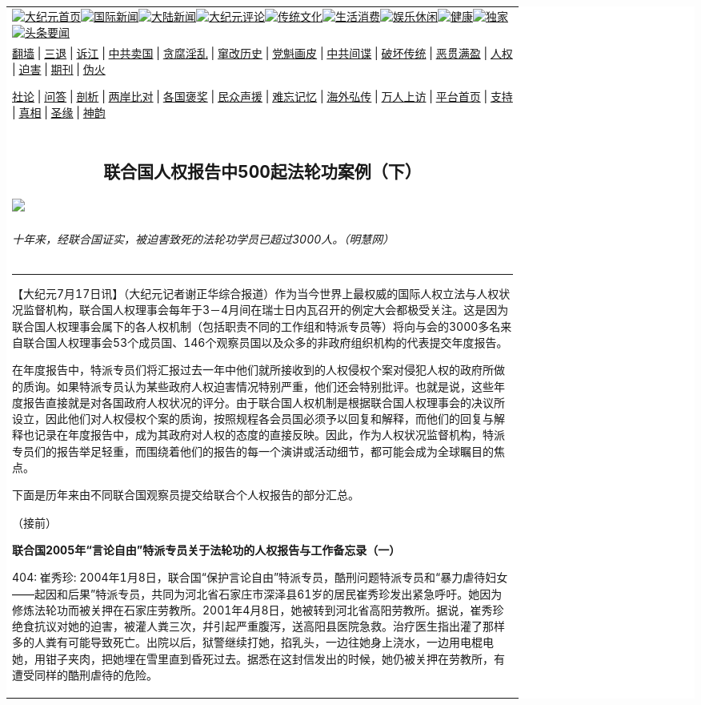 <a name="1" id="1" target="_blank"></a><span id="1"></span>
<table align=center border="0"><tr><td colspan="2" VALIGN=TOP><a href="https://github.com/19920513/djy/blob/master/gb/nf1351518.md#1"><img src="https://raw.githubusercontent.com/19920513/www/master/t/djy/1.jpg" title="大纪元首页" alt="大纪元首页"></a><a href="https://github.com/19920513/djy/blob/master/gb/n24hr.md#1"><img src="https://raw.githubusercontent.com/19920513/www/master/t/djy/3.jpg" title="国际新闻" alt="国际新闻"></a><a href="https://github.com/19920513/djy/blob/master/gb/nsc413.md#1"><img src="https://raw.githubusercontent.com/19920513/www/master/t/djy/4.jpg" title="大陆新闻" alt="大陆新闻"></a><a href="https://github.com/19920513/djy/blob/master/gb/news392.md#1"><img src="https://raw.githubusercontent.com/19920513/www/master/t/djy/5.jpg" title="大纪元评论" alt="大纪元评论"></a><a href="https://github.com/19920513/djy/blob/master/gb/news2007.md#1"><img src="https://raw.githubusercontent.com/19920513/www/master/t/djy/6.jpg" title="传统文化" alt="传统文化"></a><a href="https://github.com/19920513/djy/blob/master/gb/news2008.md#1"><img src="https://raw.githubusercontent.com/19920513/www/master/t/djy/7.jpg" title="生活消费" alt="生活消费"></a><a href="https://github.com/19920513/djy/blob/master/gb/ncyule.md#1"><img src="https://raw.githubusercontent.com/19920513/www/master/t/djy/8.jpg" title="娱乐休闲" alt="娱乐休闲"></a><a href="https://github.com/19920513/djy/blob/master/gb/nsc1002.md#1"><img src="https://raw.githubusercontent.com/19920513/www/master/t/djy/9.jpg" title="健康" alt="健康"></a><a href="https://github.com/19920513/djy/blob/master/gb/nf6092.md#1"><img src="https://raw.githubusercontent.com/19920513/www/master/t/djy/10a.jpg" title="独家" alt="独家"></a><a href="https://github.com/19920513/djy/blob/master/gb/nf4514.md#1"><img src="https://raw.githubusercontent.com/19920513/www/master/t/djy/12a.jpg" title="头条要闻" alt="头条要闻"></a></td></tr>
<tr><td colspan="2" VALIGN=TOP><a target="_blank" href="https://github.com/19920513/www/blob/master/README.md?zsrh#1">翻墙</a> | <a target="_blank" href="https://github.com/19920513/djy/blob/master/gb/nf5657.md#1">三退</a> | <a target="_blank" href="https://github.com/19920513/djy/blob/master/gb/nf6124.md#1">诉江</a> | <a target="_blank" href="https://github.com/19920513/djy/blob/master/gb/nf1176117.md#1">中共卖国</a> | <a target="_blank" href="https://github.com/19920513/djy/blob/master/gb/nf5773.md#1">贪腐淫乱</a> | <a target="_blank" href="https://github.com/19920513/djy/blob/master/gb/nf1176115.md#1">窜改历史</a> | <a target="_blank" href="https://github.com/19920513/djy/blob/master/gb/nf1176107.md#1">党魁画皮</a> | <a target="_blank" href="https://github.com/19920513/djy/blob/master/gb/nf1320400.md#1">中共间谍</a> | <a target="_blank" href="https://github.com/19920513/djy/blob/master/gb/nf1176114.md#1">破坏传统</a> | <a target="_blank" href="https://github.com/19920513/ntdtv/blob/master/gb/prog447_1.md#1">恶贯满盈</a> | <a target="_blank" href="https://github.com/19920513/djy/blob/master/gb/ncid278.md#1">人权</a> | <a target="_blank" href="https://github.com/19920513/djy/blob/master/gb/nf1176111.md#1">迫害</a> | <a target="_blank" href="https://gitlab.com/szzdlab/mh-qikan/blob/master/README.md#1">期刊</a> | <a target="_blank" href="https://github.com/19920513/djy/blob/master/gb/nf5562.md#1">伪火</a></p><p><a target="_blank" href="https://github.com/19920513/djy/blob/master/gb/9p.md#1">社论</a> | <a target="_blank" href="https://github.com/19920513/djy/blob/master/gb/nf4378.md#1">问答</a> | <a target="_blank" href="https://github.com/19920513/djy/blob/master/gb/nf5792.md#1">剖析</a> | <a target="_blank" href="https://github.com/19920513/djy/blob/master/gb/nf5735.md#1">两岸比对</a> | <a target="_blank" href="https://github.com/19920513/djy/blob/master/gb/nf6119.md#1">各国褒奖</a> | <a target="_blank" href="https://github.com/19920513/djy/blob/master/gb/nf6120.md#1">民众声援</a> | <a target="_blank" href="https://github.com/19920513/djy/blob/master/gb/nf1188594.md#1">难忘记忆</a> | <a target="_blank" href="https://github.com/19920513/djy/blob/master/gb/nf3180.md#1">海外弘传</a> | <a target="_blank" href="https://github.com/19920513/djy/blob/master/gb/nf5410.md#1">万人上访</a> | <a target="_blank" href="https://github.com/19920513/www/blob/master/README.md?zsrh#1">平台首页</a> | <a target="_blank" href="https://github.com/19920513/djy/blob/master/gb/nf4386.md#1">支持</a> | <a target="_blank" href="https://github.com/19920513/djy/blob/master/gb/nf4389.md#1">真相</a> | <a target="_blank" href="https://github.com/19920513/djy/blob/master/gb/nf5790.md#1">圣缘</a> | <a target="_blank" href="https://github.com/19920513/djy/blob/master/gb/nf4786.md#1">神韵</a></td></tr>
<tr><td VALIGN=TOP width="626"><h2 align=center>联合国人权报告中500起法轮功案例（下）</h2>
<img width="600" src="https://i.epochtimes.com/assets/uploads/2009/07/907170614091667.jpg" />
<h6>十年来，经联合国证实，被迫害致死的法轮功学员已超过3000人。（明慧网）
</h6>
<hr>
	<p>【大纪元7月17日讯】（大纪元记者谢正华综合报道）作为当今世界上最权威的国际人权立法与人权状况监督机构，联合国人权理事会每年于3－4月间在瑞士日内瓦召开的例定大会都极受关注。这是因为联合国人权理事会属下的各人权机制（包括职责不同的工作组和特派专员等）将向与会的3000多名来自联合国人权理事会53个成员国、146个观察员国以及众多的非政府组织机构的代表提交年度报告。</p>
<p>在年度报告中，特派专员们将汇报过去一年中他们就所接收到的人权侵权个案对侵犯人权的政府所做的质询。如果特派专员认为某些政府人权迫害情况特别严重，他们还会特别批评。也就是说，这些年度报告直接就是对各国政府人权状况的评分。由于联合国人权机制是根据联合国人权理事会的决议所设立，因此他们对人权侵权个案的质询，按照规程各会员国必须予以回复和解释，而他们的回复与解释也记录在年度报告中，成为其政府对人权的态度的直接反映。因此，作为人权状况监督机构，特派专员们的报告举足轻重，而围绕着他们的报告的每一个演讲或活动细节，都可能会成为全球瞩目的焦点。</p>
<p>下面是历年来由不同联合国观察员提交给联合个人权报告的部分汇总。</p>
<p>（接前）</p>
<p><b>联合国2005年“言论自由”特派专员关于<ahref="https://github.com/19920513/djy/blob/master/gb/tag/%E6%B3%95%E8%BD%AE%E5%8A%9F.md#1">法轮功</a>的人权报告与工作备忘录（一）</b></p>
<p>404: 崔秀珍: 2004年1月8日，联合国“保护言论自由”特派专员，酷刑问题特派专员和“暴力虐待妇女——起因和后果”特派专员，共同为河北省石家庄市深泽县61岁的居民崔秀珍发出紧急呼吁。她因为修炼<ahref="https://github.com/19920513/djy/blob/master/gb/tag/%E6%B3%95%E8%BD%AE%E5%8A%9F.md#1">法轮功</a>而被关押在石家庄劳教所。2001年4月8日，她被转到河北省高阳劳教所。据说，崔秀珍绝食抗议对她的迫害，被灌人粪三次，幷引起严重腹泻，送高阳县医院急救。治疗医生指出灌了那样多的人粪有可能导致死亡。出院以后，狱警继续打她，掐乳头，一边往她身上浇水，一边用电棍电她，用钳子夹肉，把她埋在雪里直到昏死过去。据悉在这封信发出的时候，她仍被关押在劳教所，有遭受同样的酷刑虐待的危险。 </p>